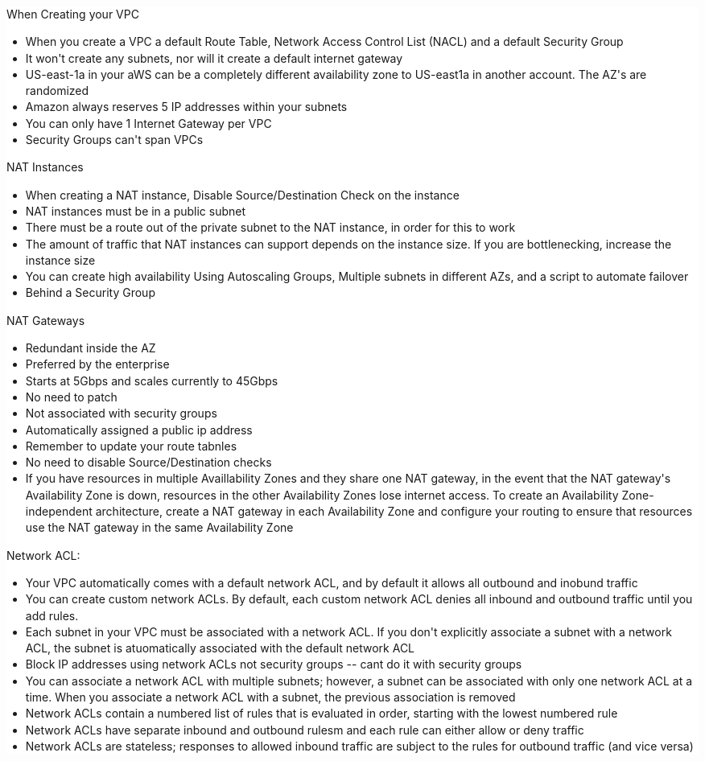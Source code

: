 When Creating your VPC 
- When you create a VPC a default Route Table, Network Access Control List (NACL) and a default Security Group 
- It won't create any subnets, nor will it create a default internet gateway
- US-east-1a in your aWS can be a completely different availability zone to US-east1a in another account. The AZ's are randomized
- Amazon always reserves 5 IP addresses within your subnets
- You can only have 1 Internet Gateway per VPC
- Security Groups can't span VPCs

NAT Instances 
- When creating a NAT instance, Disable Source/Destination Check on the instance
- NAT instances must be in a public subnet
- There must be a route out of the private subnet to the NAT instance, in order for this to work
- The amount of traffic that NAT instances can support depends on the instance size. If you are bottlenecking, increase the instance size
- You can create high availability Using Autoscaling Groups, Multiple subnets in different AZs, and a script to automate failover
- Behind a Security Group


NAT Gateways 
- Redundant inside the AZ
- Preferred by the enterprise
- Starts at 5Gbps and scales currently to 45Gbps 
- No need to patch
- Not associated with security groups
- Automatically assigned a public ip address
- Remember to update your route tabnles
- No need to disable Source/Destination checks
- If you have resources in multiple Availlability Zones and they share one NAT gateway, in the event that the NAT gateway's Availability Zone is down, resources in the other Availability Zones lose internet access. To create an Availability Zone-independent architecture, create a NAT gateway in each Availability Zone and configure your routing to ensure that resources use the NAT gateway in the same Availability Zone 

Network ACL: 
- Your VPC automatically comes with a default network ACL, and by default it allows all outbound and inobund traffic
- You can create custom network ACLs. By default, each custom network ACL denies all inbound and outbound traffic until you add rules.
- Each subnet in your VPC must be associated with a network ACL. If you don't explicitly associate a subnet with a network ACL, the subnet is atuomatically associated with the default network ACL
- Block IP addresses using network ACLs not security groups  -- cant do it with security groups
- You can associate a network ACL with multiple subnets; however, a subnet can be associated with only one network ACL at a time. When you associate a network ACL with a subnet, the previous association is removed
- Network ACLs contain a numbered list of rules that is evaluated in order, starting with the lowest numbered rule
- Network ACLs have separate inbound and outbound rulesm and each rule can either allow or deny traffic
- Network ACLs are stateless; responses to allowed inbound traffic are subject to the rules for outbound traffic (and vice versa)

